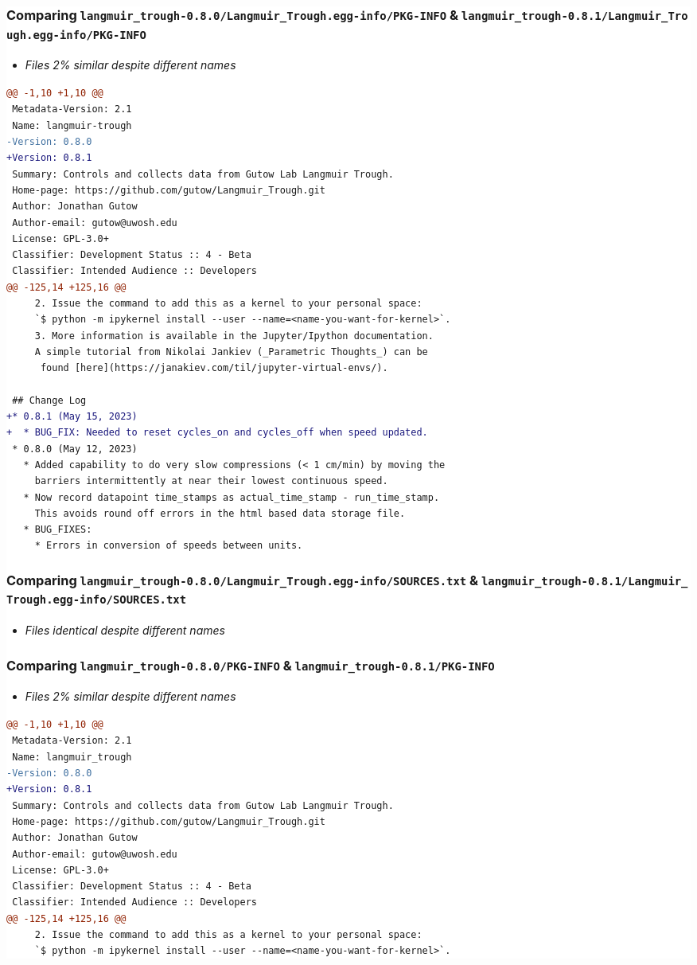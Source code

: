 
### Comparing `langmuir_trough-0.8.0/Langmuir_Trough.egg-info/PKG-INFO` & `langmuir_trough-0.8.1/Langmuir_Trough.egg-info/PKG-INFO`

 * *Files 2% similar despite different names*

```diff
@@ -1,10 +1,10 @@
 Metadata-Version: 2.1
 Name: langmuir-trough
-Version: 0.8.0
+Version: 0.8.1
 Summary: Controls and collects data from Gutow Lab Langmuir Trough.
 Home-page: https://github.com/gutow/Langmuir_Trough.git
 Author: Jonathan Gutow
 Author-email: gutow@uwosh.edu
 License: GPL-3.0+
 Classifier: Development Status :: 4 - Beta
 Classifier: Intended Audience :: Developers
@@ -125,14 +125,16 @@
     2. Issue the command to add this as a kernel to your personal space: 
     `$ python -m ipykernel install --user --name=<name-you-want-for-kernel>`.
     3. More information is available in the Jupyter/Ipython documentation. 
     A simple tutorial from Nikolai Jankiev (_Parametric Thoughts_) can be
      found [here](https://janakiev.com/til/jupyter-virtual-envs/). 
 
 ## Change Log
+* 0.8.1 (May 15, 2023)
+  * BUG_FIX: Needed to reset cycles_on and cycles_off when speed updated.
 * 0.8.0 (May 12, 2023)
   * Added capability to do very slow compressions (< 1 cm/min) by moving the 
     barriers intermittently at near their lowest continuous speed.
   * Now record datapoint time_stamps as actual_time_stamp - run_time_stamp. 
     This avoids round off errors in the html based data storage file.
   * BUG_FIXES:
     * Errors in conversion of speeds between units.
```

### Comparing `langmuir_trough-0.8.0/Langmuir_Trough.egg-info/SOURCES.txt` & `langmuir_trough-0.8.1/Langmuir_Trough.egg-info/SOURCES.txt`

 * *Files identical despite different names*

### Comparing `langmuir_trough-0.8.0/PKG-INFO` & `langmuir_trough-0.8.1/PKG-INFO`

 * *Files 2% similar despite different names*

```diff
@@ -1,10 +1,10 @@
 Metadata-Version: 2.1
 Name: langmuir_trough
-Version: 0.8.0
+Version: 0.8.1
 Summary: Controls and collects data from Gutow Lab Langmuir Trough.
 Home-page: https://github.com/gutow/Langmuir_Trough.git
 Author: Jonathan Gutow
 Author-email: gutow@uwosh.edu
 License: GPL-3.0+
 Classifier: Development Status :: 4 - Beta
 Classifier: Intended Audience :: Developers
@@ -125,14 +125,16 @@
     2. Issue the command to add this as a kernel to your personal space: 
     `$ python -m ipykernel install --user --name=<name-you-want-for-kernel>`.
```